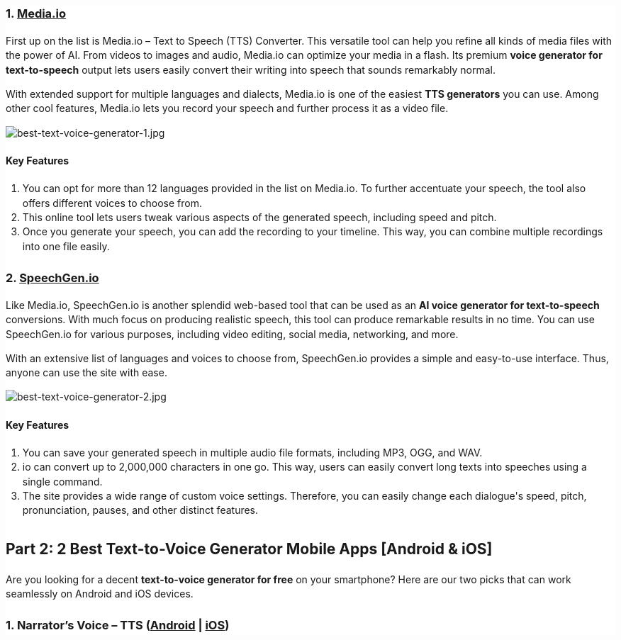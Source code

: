 ### 1\. [Media.io](https://www.media.io/text-to-speech.html)

First up on the list is Media.io – Text to Speech (TTS) Converter. This versatile tool can help you refine all kinds of media files with the power of AI. From videos to images and audio, Media.io can optimize your media in a flash. Its premium **voice generator for text-to-speech** output lets users easily convert their writing into speech that sounds remarkably normal.

With extended support for multiple languages and dialects, Media.io is one of the easiest **TTS generators** you can use. Among other cool features, Media.io lets you record your speech and further process it as a video file.

![best-text-voice-generator-1.jpg](https://images.wondershare.com/virbo/images2023/new/best-text-voice-generator-1.jpg)

#### Key Features

1. You can opt for more than 12 languages provided in the list on Media.io. To further accentuate your speech, the tool also offers different voices to choose from.
2. This online tool lets users tweak various aspects of the generated speech, including speed and pitch.
3. Once you generate your speech, you can add the recording to your timeline. This way, you can combine multiple recordings into one file easily.

### 2\. [SpeechGen.io](https://speechgen.io/)

Like Media.io, SpeechGen.io is another splendid web-based tool that can be used as an **AI voice generator for text-to-speech** conversions. With much focus on producing realistic speech, this tool can produce remarkable results in no time. You can use SpeechGen.io for various purposes, including video editing, social media, networking, and more.

With an extensive list of languages and voices to choose from, SpeechGen.io provides a simple and easy-to-use interface. Thus, anyone can use the site with ease.

![best-text-voice-generator-2.jpg](https://images.wondershare.com/virbo/images2023/new/best-text-voice-generator-2.jpg)

#### Key Features

1. You can save your generated speech in multiple audio file formats, including MP3, OGG, and WAV.
2. io can convert up to 2,000,000 characters in one go. This way, users can easily convert long texts into speeches using a single command.
3. The site provides a wide range of custom voice settings. Therefore, you can easily change each dialogue's speed, pitch, pronunciation, pauses, and other distinct features.

## Part 2: 2 Best Text-to-Voice Generator Mobile Apps \[Android & iOS\]

Are you looking for a decent **text-to-voice generator for free** on your smartphone? Here are our two picks that can work seamlessly on Android and iOS devices.

### 1\. Narrator’s Voice – TTS ([Android](https://play.google.com/store/apps/details?id=br.com.escolhatecnologia.vozdonarrador&hl=en%5FIN) | [iOS](https://apps.apple.com/gb/app/narrators-voice/id1061319002))
